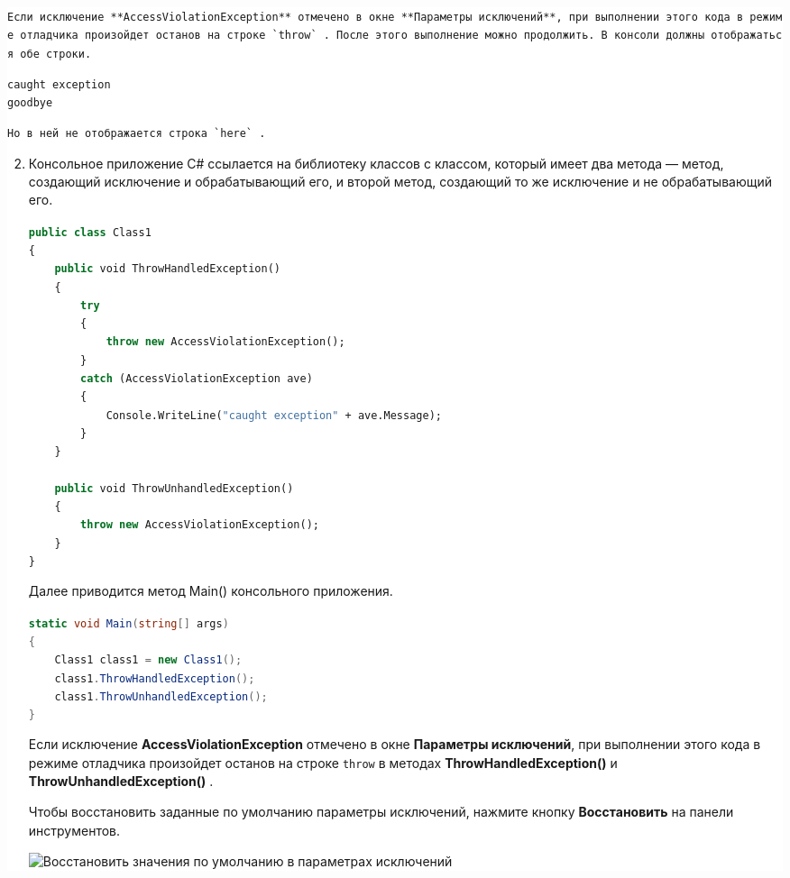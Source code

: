     Если исключение **AccessViolationException** отмечено в окне **Параметры исключений**, при выполнении этого кода в режиме отладчика произойдет останов на строке `throw` . После этого выполнение можно продолжить. В консоли должны отображаться обе строки.  
  
   ```  
   caught exception  
   goodbye  
   ```  
  
    Но в ней не отображается строка `here` .  
  
2. Консольное приложение C# ссылается на библиотеку классов с классом, который имеет два метода — метод, создающий исключение и обрабатывающий его, и второй метод, создающий то же исключение и не обрабатывающий его.  
  
   ```vb  
   public class Class1  
   {  
       public void ThrowHandledException()  
       {  
           try  
           {  
               throw new AccessViolationException();  
           }  
           catch (AccessViolationException ave)  
           {  
               Console.WriteLine("caught exception" + ave.Message);  
           }  
       }  
  
       public void ThrowUnhandledException()  
       {  
           throw new AccessViolationException();  
       }  
   }  
   ```  
  
    Далее приводится метод Main() консольного приложения.  
  
   ```csharp  
   static void Main(string[] args)  
   {  
       Class1 class1 = new Class1();  
       class1.ThrowHandledException();  
       class1.ThrowUnhandledException();  
   }  
   ```  
  
    Если исключение **AccessViolationException** отмечено в окне **Параметры исключений**, при выполнении этого кода в режиме отладчика произойдет останов на строке `throw` в методах **ThrowHandledException()** и **ThrowUnhandledException()** .  
  
   Чтобы восстановить заданные по умолчанию параметры исключений, нажмите кнопку **Восстановить** на панели инструментов.  
  
   ![Восстановить значения по умолчанию в параметрах исключений](../debugger/media/restoredefaultexceptions.png "ресторедефаултексцептионс")  
  
